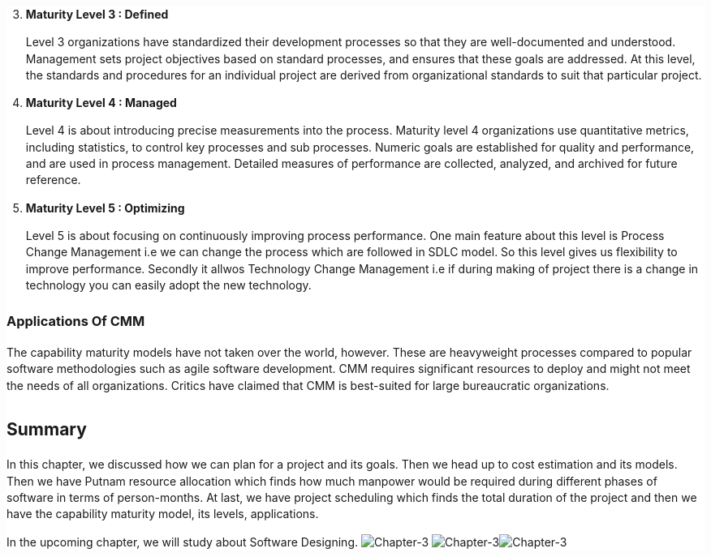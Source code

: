 3. **Maturity Level 3 : Defined**

   Level 3 organizations have standardized their development processes so that they are
well-documented and understood. Management sets project objectives based on standard processes, and ensures that these goals are addressed. At this level, the standards and procedures for an individual project are derived from organizational
standards to suit that particular project. 

4. **Maturity Level 4 : Managed**

   Level 4 is about introducing precise measurements into the process. Maturity level 4
organizations use quantitative metrics, including statistics, to control key processes and
sub processes. Numeric goals are established for quality and performance, and are used in
process management. Detailed measures of performance are collected, analyzed, and
archived for future reference. 

5. **Maturity Level 5 : Optimizing**

   Level 5 is about focusing on continuously improving process performance. One main feature about this level is Process Change Management i.e we can change the process which are followed in SDLC model. So this level gives us flexibility to improve performance. Secondly it allwos Technology Change Management i.e if during  making of project there is a change in technology you can easily adopt the new technology.
### Applications Of CMM
The capability maturity models have not taken over the world, however. These are heavyweight processes compared to popular software methodologies such as agile software development. CMM requires significant resources to deploy and might not meet
the needs of all organizations. Critics have claimed that CMM is best-suited for large bureaucratic organizations. 

## Summary
In this chapter, we discussed how we can plan for a project and its goals. Then we head up to cost estimation and its models. Then we have Putnam resource allocation which finds how much manpower would be required during different phases of software in terms of person-months. At last, we have project scheduling which finds the total duration of the project and then we have the  capability maturity model, its levels, applications.

In the upcoming chapter, we will study about Software Designing.
![Chapter-3](https://img.shields.io/static/v1?label=Finished&message=Project-Planning&color=red) ![Chapter-3](https://img.shields.io/static/v1?label=Source&message=www.javatpoint.com&color==orange)![Chapter-3](https://img.shields.io/static/v1?label=PRs&message=Welcome&color=blue)
